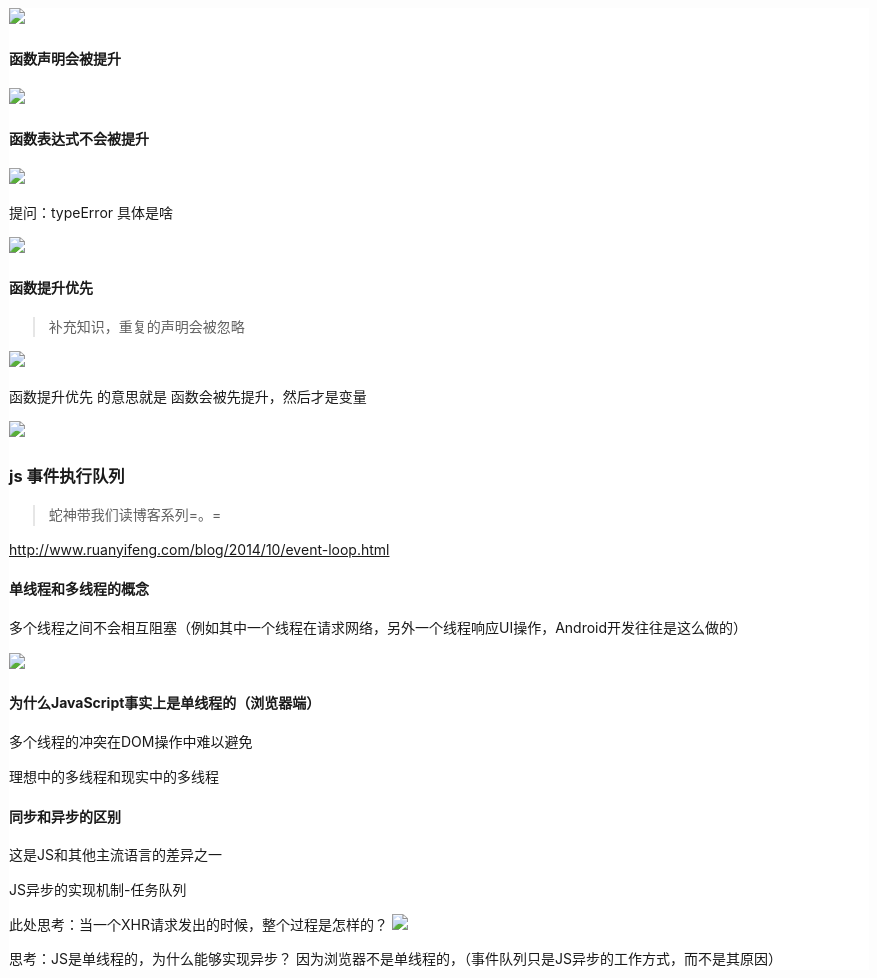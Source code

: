 ![](http://7xkpdt.com1.z0.glb.clouddn.com/577b0c014d021b932a8385178b68791b.png)

#### 函数声明会被提升

![](http://7xkpdt.com1.z0.glb.clouddn.com/5c2150b85bab6596c6f82eb943747d85.png)

#### 函数表达式不会被提升

![](http://7xkpdt.com1.z0.glb.clouddn.com/f67a9e68846754dbd55590b9d57ea2df.png)

提问：typeError 具体是啥

![](http://7xkpdt.com1.z0.glb.clouddn.com/070b83699fd9efa3fea8c19bcb07eede.png)

#### 函数提升优先

> 补充知识，重复的声明会被忽略

![](http://7xkpdt.com1.z0.glb.clouddn.com/2389330bb748bf4022234045bb8b73a8.png)


函数提升优先 的意思就是 函数会被先提升，然后才是变量

![](http://7xkpdt.com1.z0.glb.clouddn.com/52eb2ef20950313734a86c164d7071d4.png)


### js 事件执行队列
> 蛇神带我们读博客系列=。=

http://www.ruanyifeng.com/blog/2014/10/event-loop.html

#### 单线程和多线程的概念
多个线程之间不会相互阻塞（例如其中一个线程在请求网络，另外一个线程响应UI操作，Android开发往往是这么做的）

![](http://7xkpdt.com1.z0.glb.clouddn.com/661a5246f4ca68e1b6c8bb53d482b4bd.png)

#### 为什么JavaScript事实上是单线程的（浏览器端）

多个线程的冲突在DOM操作中难以避免

理想中的多线程和现实中的多线程


#### 同步和异步的区别
这是JS和其他主流语言的差异之一

JS异步的实现机制-任务队列


此处思考：当一个XHR请求发出的时候，整个过程是怎样的？
![](http://7xkpdt.com1.z0.glb.clouddn.com/38204868aac817fc5537a414027488da.png)


思考：JS是单线程的，为什么能够实现异步？
因为浏览器不是单线程的，（事件队列只是JS异步的工作方式，而不是其原因）
